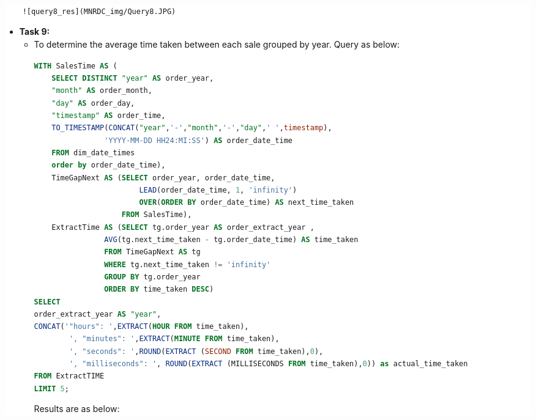         ![query8_res](MNRDC_img/Query8.JPG)
-   **Task 9:**
    -   To determine the average time taken between each sale grouped by year.
        Query as below:
        ```sql
        WITH SalesTime AS (
            SELECT DISTINCT "year" AS order_year,
            "month" AS order_month,
            "day" AS order_day,
            "timestamp" AS order_time,
            TO_TIMESTAMP(CONCAT("year",'-',"month",'-',"day",' ',timestamp), 
                        'YYYY-MM-DD HH24:MI:SS') AS order_date_time
            FROM dim_date_times 
            order by order_date_time),
            TimeGapNext AS (SELECT order_year, order_date_time,
                                LEAD(order_date_time, 1, 'infinity')
                                OVER(ORDER BY order_date_time) AS next_time_taken 
                            FROM SalesTime),
            ExtractTime AS (SELECT tg.order_year AS order_extract_year ,
                        AVG(tg.next_time_taken - tg.order_date_time) AS time_taken
                        FROM TimeGapNext AS tg
                        WHERE tg.next_time_taken != 'infinity'	
                        GROUP BY tg.order_year
                        ORDER BY time_taken DESC)	
        SELECT 
        order_extract_year AS "year",
        CONCAT('"hours": ',EXTRACT(HOUR FROM time_taken),
	  	        ', "minutes": ',EXTRACT(MINUTE FROM time_taken),
	  	        ', "seconds": ',ROUND(EXTRACT (SECOND FROM time_taken),0),
	  	        ', "milliseconds": ', ROUND(EXTRACT (MILLISECONDS FROM time_taken),0)) as actual_time_taken
        FROM ExtractTIME
        LIMIT 5;
        ```
        Results are as below: